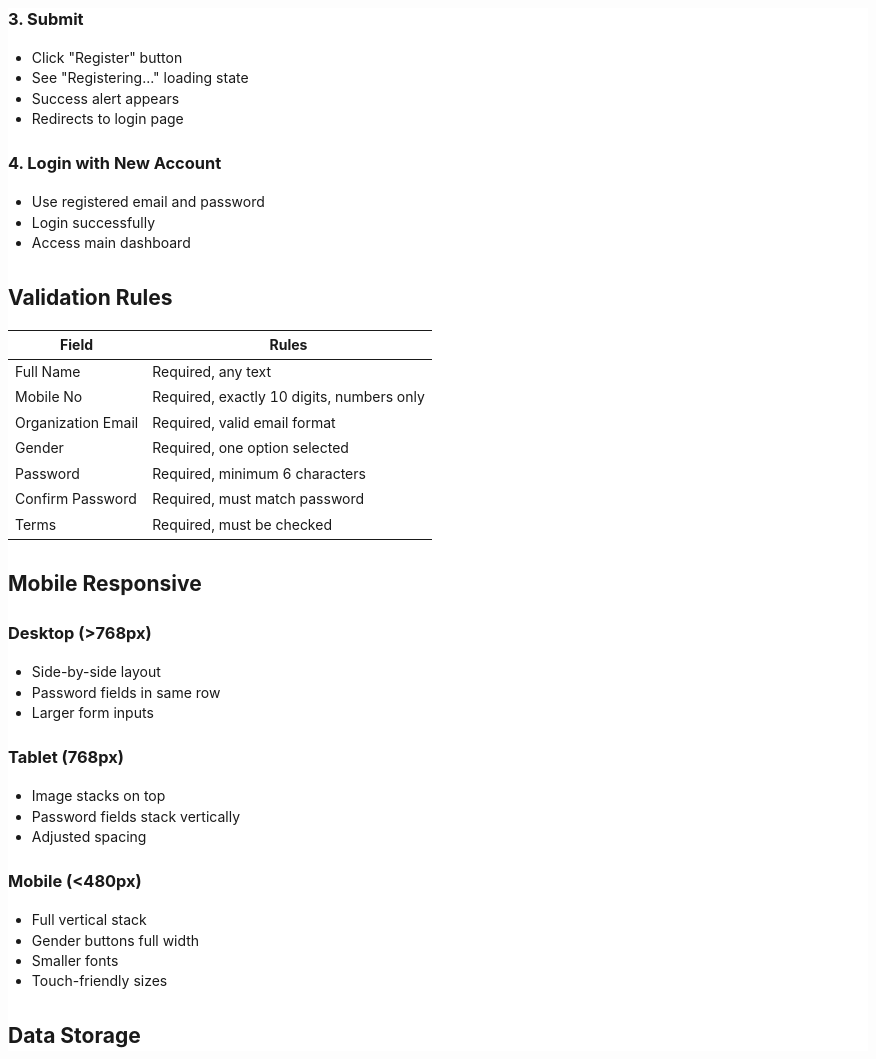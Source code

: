 ### 3. Submit
- Click "Register" button
- See "Registering..." loading state
- Success alert appears
- Redirects to login page

### 4. Login with New Account
- Use registered email and password
- Login successfully
- Access main dashboard

## Validation Rules

| Field | Rules |
|-------|-------|
| Full Name | Required, any text |
| Mobile No | Required, exactly 10 digits, numbers only |
| Organization Email | Required, valid email format |
| Gender | Required, one option selected |
| Password | Required, minimum 6 characters |
| Confirm Password | Required, must match password |
| Terms | Required, must be checked |

## Mobile Responsive

### Desktop (>768px)
- Side-by-side layout
- Password fields in same row
- Larger form inputs

### Tablet (768px)
- Image stacks on top
- Password fields stack vertically
- Adjusted spacing

### Mobile (<480px)
- Full vertical stack
- Gender buttons full width
- Smaller fonts
- Touch-friendly sizes

## Data Storage
